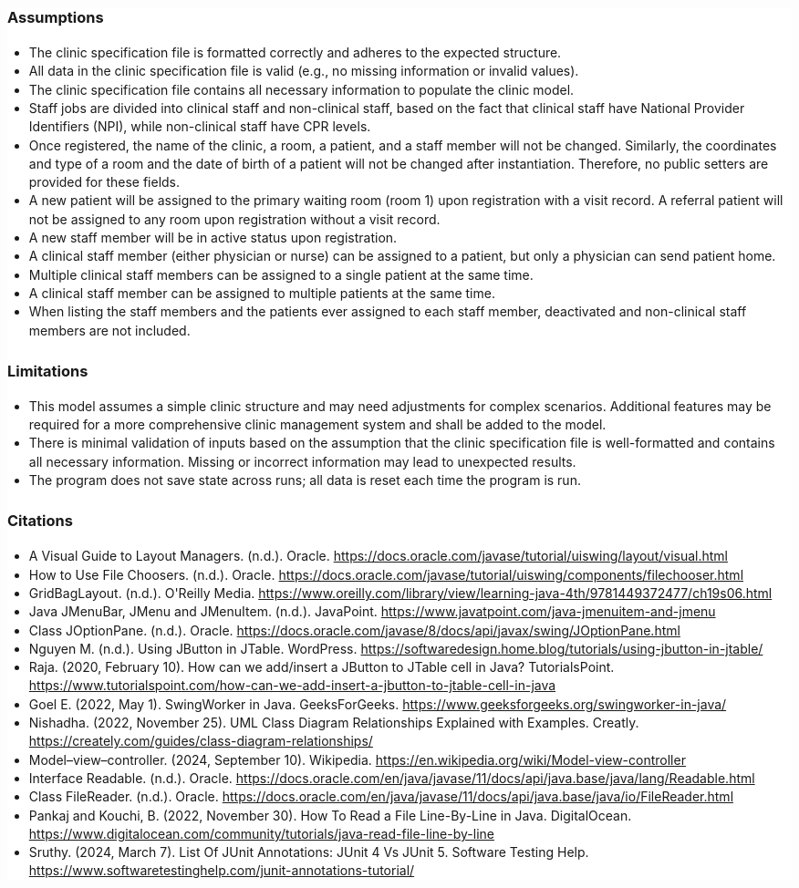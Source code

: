 
### Assumptions

- The clinic specification file is formatted correctly and adheres to the expected structure.
- All data in the clinic specification file is valid (e.g., no missing information or invalid values).
- The clinic specification file contains all necessary information to populate the clinic model.
- Staff jobs are divided into clinical staff and non-clinical staff, based on the fact that clinical staff have National Provider Identifiers (NPI), while non-clinical staff have CPR levels.
- Once registered, the name of the clinic, a room, a patient, and a staff member will not be changed. Similarly, the coordinates and type of a room and the date of birth of a patient will not be changed after instantiation. Therefore, no public setters are provided for these fields. 
- A new patient will be assigned to the primary waiting room (room 1) upon registration with a visit record. A referral patient will not be assigned to any room upon registration without a visit record. 
- A new staff member will be in active status upon registration.
- A clinical staff member (either physician or nurse) can be assigned to a patient, but only a physician can send patient home.
- Multiple clinical staff members can be assigned to a single patient at the same time.
- A clinical staff member can be assigned to multiple patients at the same time.
- When listing the staff members and the patients ever assigned to each staff member, deactivated and non-clinical staff members are not included.


### Limitations

- This model assumes a simple clinic structure and may need adjustments for complex scenarios. Additional features may be required for a more comprehensive clinic management system and shall be added to the model.
- There is minimal validation of inputs based on the assumption that the clinic specification file is well-formatted and contains all necessary information. Missing or incorrect information may lead to unexpected results.
- The program does not save state across runs; all data is reset each time the program is run.


### Citations

- A Visual Guide to Layout Managers. (n.d.). Oracle. https://docs.oracle.com/javase/tutorial/uiswing/layout/visual.html
- How to Use File Choosers. (n.d.). Oracle. https://docs.oracle.com/javase/tutorial/uiswing/components/filechooser.html
- GridBagLayout. (n.d.). O'Reilly Media. https://www.oreilly.com/library/view/learning-java-4th/9781449372477/ch19s06.html
- Java JMenuBar, JMenu and JMenuItem. (n.d.). JavaPoint. https://www.javatpoint.com/java-jmenuitem-and-jmenu
- Class JOptionPane. (n.d.). Oracle. https://docs.oracle.com/javase/8/docs/api/javax/swing/JOptionPane.html
- Nguyen M. (n.d.). Using JButton in JTable. WordPress. https://softwaredesign.home.blog/tutorials/using-jbutton-in-jtable/
- Raja. (2020, February 10). How can we add/insert a JButton to JTable cell in Java? TutorialsPoint. https://www.tutorialspoint.com/how-can-we-add-insert-a-jbutton-to-jtable-cell-in-java
- Goel E. (2022, May 1). SwingWorker in Java. GeeksForGeeks. https://www.geeksforgeeks.org/swingworker-in-java/
- Nishadha. (2022, November 25). UML Class Diagram Relationships Explained with Examples. Creatly. https://creately.com/guides/class-diagram-relationships/
- Model–view–controller. (2024, September 10). Wikipedia. https://en.wikipedia.org/wiki/Model-view-controller
- Interface Readable. (n.d.). Oracle. https://docs.oracle.com/en/java/javase/11/docs/api/java.base/java/lang/Readable.html
- Class FileReader. (n.d.). Oracle. https://docs.oracle.com/en/java/javase/11/docs/api/java.base/java/io/FileReader.html
- Pankaj and Kouchi, B. (2022, November 30). How To Read a File Line-By-Line in Java. DigitalOcean. https://www.digitalocean.com/community/tutorials/java-read-file-line-by-line
- Sruthy. (2024, March 7). List Of JUnit Annotations: JUnit 4 Vs JUnit 5. Software Testing Help. https://www.softwaretestinghelp.com/junit-annotations-tutorial/
